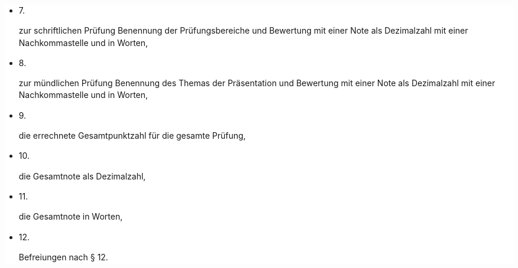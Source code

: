   - 7\.
    
    <div style="">
    
    zur schriftlichen Prüfung Benennung der Prüfungsbereiche und
    Bewertung mit einer Note als Dezimalzahl mit einer Nachkommastelle
    und in Worten,
    
    </div>

  - 8\.
    
    <div style="">
    
    zur mündlichen Prüfung Benennung des Themas der Präsentation und
    Bewertung mit einer Note als Dezimalzahl mit einer Nachkommastelle
    und in Worten,
    
    </div>

  - 9\.
    
    <div style="">
    
    die errechnete Gesamtpunktzahl für die gesamte Prüfung,
    
    </div>

  - 10\.
    
    <div style="">
    
    die Gesamtnote als Dezimalzahl,
    
    </div>

  - 11\.
    
    <div style="">
    
    die Gesamtnote in Worten,
    
    </div>

  - 12\.
    
    <div style="">
    
    Befreiungen nach § 12.
    
    </div>

</div>

</div>

</div>

</div>
